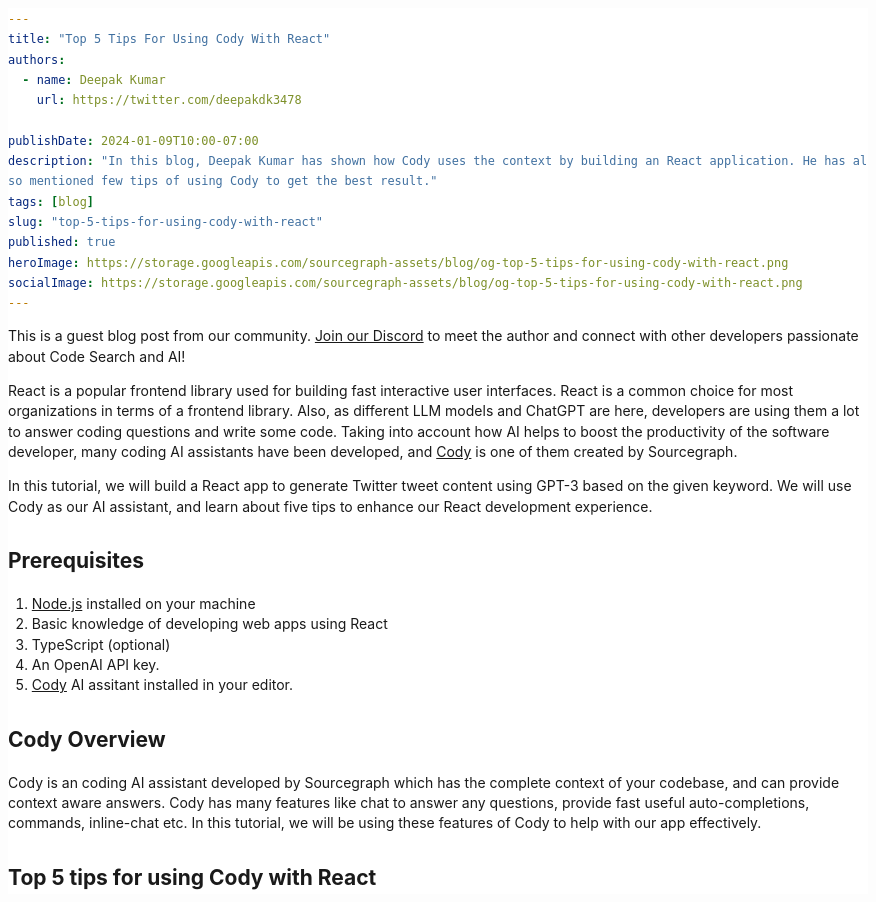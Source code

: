 ```yaml
---
title: "Top 5 Tips For Using Cody With React"
authors:
  - name: Deepak Kumar
    url: https://twitter.com/deepakdk3478
  
publishDate: 2024-01-09T10:00-07:00
description: "In this blog, Deepak Kumar has shown how Cody uses the context by building an React application. He has also mentioned few tips of using Cody to get the best result."
tags: [blog]
slug: "top-5-tips-for-using-cody-with-react"
published: true
heroImage: https://storage.googleapis.com/sourcegraph-assets/blog/og-top-5-tips-for-using-cody-with-react.png
socialImage: https://storage.googleapis.com/sourcegraph-assets/blog/og-top-5-tips-for-using-cody-with-react.png
---
```


<Alert type="secondary">This is a guest blog post from our community. <a href="https://discord.com/servers/sourcegraph-969688426372825169" target="_blank">Join our Discord</a> to meet the author and connect with other developers passionate about Code Search and AI!</Alert>

React is a popular frontend library used for building fast interactive user interfaces. React is a common choice for most organizations in terms of a frontend library. Also, as different LLM models and ChatGPT are here, developers are using them a lot to answer coding questions and write some code. Taking into account how AI helps to boost the productivity of the software developer, many coding AI assistants have been developed, and [Cody](https://about.sourcegraph.com/cody) is one of them created by Sourcegraph. 

In this tutorial, we will build a React app to generate Twitter tweet content using GPT-3 based on the given keyword. We will use Cody as our AI assistant, and learn about five tips to enhance our React development experience.

## Prerequisites

1. [Node.js](https://nodejs.org/en) installed on your machine
2. Basic knowledge of developing web apps using React
3. TypeScript (optional)
4. An OpenAI API key. 
5. [Cody](https://docs.sourcegraph.com/cody/overview#getting-started) AI assitant installed in your editor. 

## Cody Overview

Cody is an coding AI assistant developed by Sourcegraph which has the complete context of your codebase, and can provide context aware answers. Cody has many features like chat to answer any questions, provide fast useful auto-completions, commands, inline-chat etc. In this tutorial, we will be using these features of Cody to help with our app effectively.

## Top 5 tips for using Cody with React
